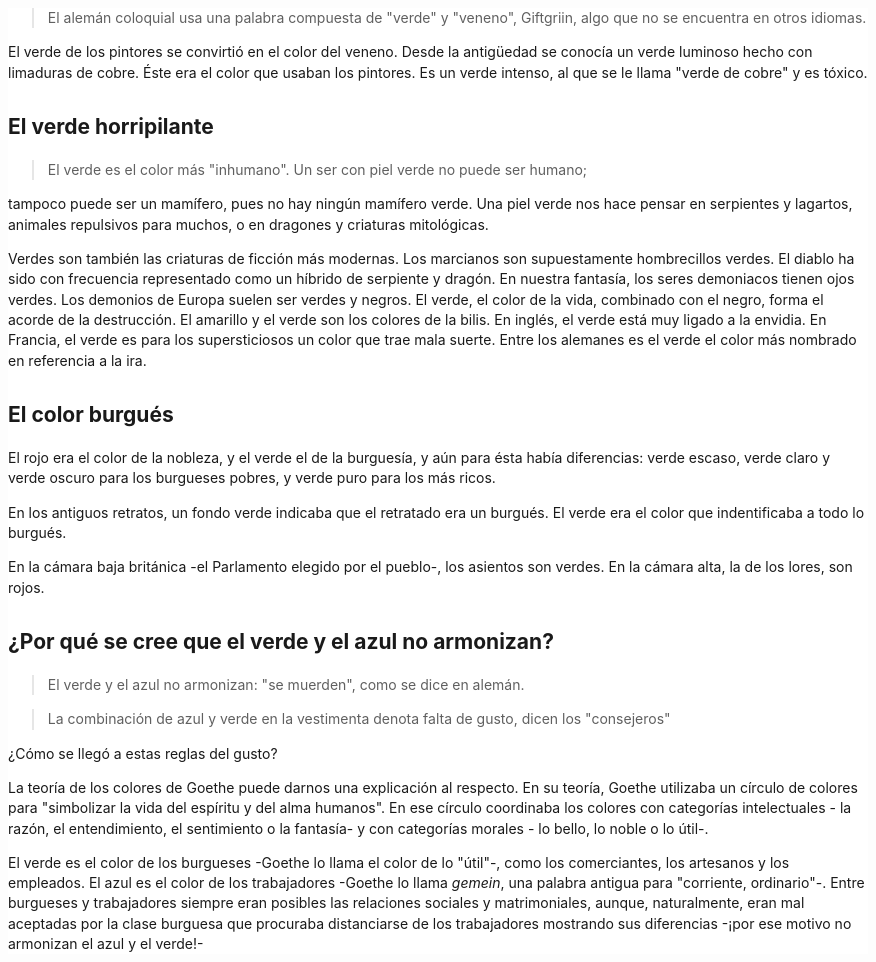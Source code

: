 > El alemán coloquial usa una palabra compuesta de "verde" y "veneno", Giftgriin, algo que no se encuentra en otros idiomas.

El verde de los pintores se convirtió en el color del veneno. Desde la antigüedad se conocía un verde luminoso hecho con limaduras de cobre. Éste era el color que usaban los pintores. Es un verde intenso, al que se le llama "verde de cobre" y es tóxico.

## El verde horripilante

> El verde es el color más "inhumano". Un ser con piel verde no puede ser humano;

tampoco puede ser un mamífero, pues no hay ningún mamífero verde. Una piel verde nos hace pensar en serpientes y lagartos, animales repulsivos para muchos, o en dragones y criaturas mitológicas.

Verdes son también las criaturas de ficción más modernas. Los marcianos son supuestamente hombrecillos verdes.
El diablo ha sido con frecuencia representado como un híbrido de serpiente y dragón.
En nuestra fantasía, los seres demoniacos tienen ojos verdes. Los demonios de Europa suelen ser verdes y negros.
El verde, el color de la vida, combinado con el negro, forma el acorde de la destrucción.
El amarillo y el verde son los colores de la bilis.
En inglés, el verde está muy ligado a la envidia.
En Francia, el verde es para los supersticiosos un color que trae mala suerte.
Entre los alemanes es el verde el color más nombrado en referencia a la ira.

## El color burgués

El rojo era el color de la nobleza, y el verde el de la burguesía, y aún para ésta había diferencias: verde escaso, verde claro y verde oscuro para los burgueses pobres, y verde puro para los más ricos.

En los antiguos retratos, un fondo verde indicaba que el retratado era un burgués. El verde era el color que indentificaba a todo lo burgués.

En la cámara baja británica -el Parlamento elegido por el pueblo-, los asientos son verdes. En la cámara alta, la de los lores, son rojos.

## ¿Por qué se cree que el verde y el azul no armonizan?

> El verde y el azul no armonizan: "se muerden", como se dice en alemán.

> La combinación de azul y verde en la vestimenta denota falta de gusto, dicen los "consejeros"

¿Cómo se llegó a estas reglas del gusto?

La teoría de los colores de Goethe puede darnos una explicación al respecto.
En su teoría, Goethe utilizaba un círculo de colores para "simbolizar la vida del espíritu y del alma humanos". En ese círculo coordinaba los colores con categorías intelectuales - la razón, el entendimiento, el sentimiento o la fantasía- y con categorías morales - lo bello, lo noble o lo útil-.

El verde es el color de los burgueses -Goethe lo llama el color de lo "útil"-, como los comerciantes, los artesanos y los empleados.
El azul es el color de los trabajadores -Goethe lo llama _gemein_, una palabra antigua para "corriente, ordinario"-. Entre burgueses y trabajadores siempre eran posibles las relaciones sociales y matrimoniales, aunque, naturalmente, eran mal aceptadas por la clase burguesa que procuraba distanciarse de los trabajadores mostrando sus diferencias -¡por ese motivo no armonizan el azul y el verde!-
